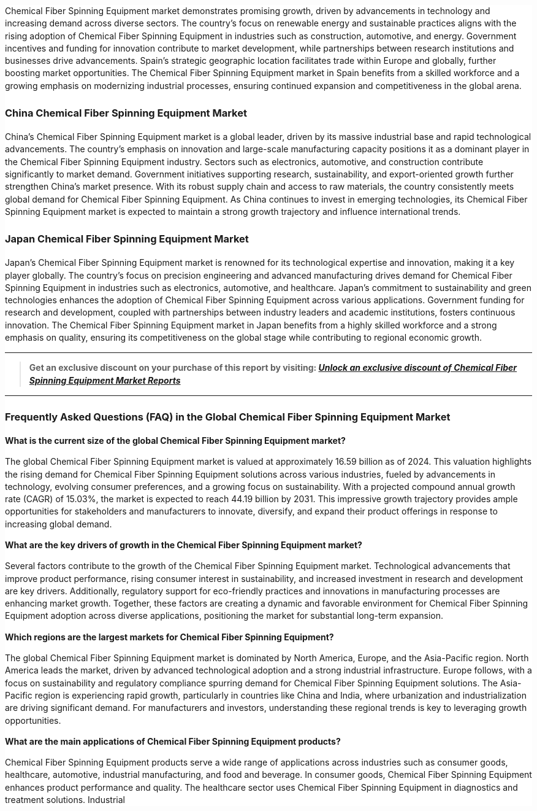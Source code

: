 Chemical Fiber Spinning Equipment market demonstrates promising growth, driven by advancements in technology and increasing demand across diverse sectors. The country&rsquo;s focus on renewable energy and sustainable practices aligns with the rising adoption of Chemical Fiber Spinning Equipment in industries such as construction, automotive, and energy. Government incentives and funding for innovation contribute to market development, while partnerships between research institutions and businesses drive advancements. Spain&rsquo;s strategic geographic location facilitates trade within Europe and globally, further boosting market opportunities. The Chemical Fiber Spinning Equipment market in Spain benefits from a skilled workforce and a growing emphasis on modernizing industrial processes, ensuring continued expansion and competitiveness in the global arena.</p><h3>China Chemical Fiber Spinning Equipment Market</h3><p>China&rsquo;s Chemical Fiber Spinning Equipment market is a global leader, driven by its massive industrial base and rapid technological advancements. The country&rsquo;s emphasis on innovation and large-scale manufacturing capacity positions it as a dominant player in the Chemical Fiber Spinning Equipment industry. Sectors such as electronics, automotive, and construction contribute significantly to market demand. Government initiatives supporting research, sustainability, and export-oriented growth further strengthen China&rsquo;s market presence. With its robust supply chain and access to raw materials, the country consistently meets global demand for Chemical Fiber Spinning Equipment. As China continues to invest in emerging technologies, its Chemical Fiber Spinning Equipment market is expected to maintain a strong growth trajectory and influence international trends.</p><h3>Japan Chemical Fiber Spinning Equipment Market</h3><p>Japan&rsquo;s Chemical Fiber Spinning Equipment market is renowned for its technological expertise and innovation, making it a key player globally. The country&rsquo;s focus on precision engineering and advanced manufacturing drives demand for Chemical Fiber Spinning Equipment in industries such as electronics, automotive, and healthcare. Japan&rsquo;s commitment to sustainability and green technologies enhances the adoption of Chemical Fiber Spinning Equipment across various applications. Government funding for research and development, coupled with partnerships between industry leaders and academic institutions, fosters continuous innovation. The Chemical Fiber Spinning Equipment market in Japan benefits from a highly skilled workforce and a strong emphasis on quality, ensuring its competitiveness on the global stage while contributing to regional economic growth.</p><hr /><blockquote><p><strong>Get an exclusive discount on your purchase of this report by visiting: <em><a href="://marketresearchpulse.com/ask-for-discount/71779?utm_source=Github&amp;utm_medium=0116">Unlock an exclusive discount of Chemical Fiber Spinning Equipment Market Reports</a></em>&nbsp;</strong></p></blockquote><hr /><h3>Frequently Asked Questions (FAQ) in the Global Chemical Fiber Spinning Equipment Market</h3><p><strong>What is the current size of the global Chemical Fiber Spinning Equipment market?</strong></p><p>The global Chemical Fiber Spinning Equipment market is valued at approximately 16.59 billion as of 2024. This valuation highlights the rising demand for Chemical Fiber Spinning Equipment solutions across various industries, fueled by advancements in technology, evolving consumer preferences, and a growing focus on sustainability. With a projected compound annual growth rate (CAGR) of 15.03%, the market is expected to reach 44.19 billion by 2031. This impressive growth trajectory provides ample opportunities for stakeholders and manufacturers to innovate, diversify, and expand their product offerings in response to increasing global demand.</p><p><strong>What are the key drivers of growth in the Chemical Fiber Spinning Equipment market?</strong></p><p>Several factors contribute to the growth of the Chemical Fiber Spinning Equipment market. Technological advancements that improve product performance, rising consumer interest in sustainability, and increased investment in research and development are key drivers. Additionally, regulatory support for eco-friendly practices and innovations in manufacturing processes are enhancing market growth. Together, these factors are creating a dynamic and favorable environment for Chemical Fiber Spinning Equipment adoption across diverse applications, positioning the market for substantial long-term expansion.</p><p><strong>Which regions are the largest markets for Chemical Fiber Spinning Equipment?</strong></p><p>The global Chemical Fiber Spinning Equipment market is dominated by North America, Europe, and the Asia-Pacific region. North America leads the market, driven by advanced technological adoption and a strong industrial infrastructure. Europe follows, with a focus on sustainability and regulatory compliance spurring demand for Chemical Fiber Spinning Equipment solutions. The Asia-Pacific region is experiencing rapid growth, particularly in countries like China and India, where urbanization and industrialization are driving significant demand. For manufacturers and investors, understanding these regional trends is key to leveraging growth opportunities.</p><p><strong>What are the main applications of Chemical Fiber Spinning Equipment products?</strong></p><p>Chemical Fiber Spinning Equipment products serve a wide range of applications across industries such as consumer goods, healthcare, automotive, industrial manufacturing, and food and beverage. In consumer goods, Chemical Fiber Spinning Equipment enhances product performance and quality. The healthcare sector uses Chemical Fiber Spinning Equipment in diagnostics and treatment solutions. Industrial